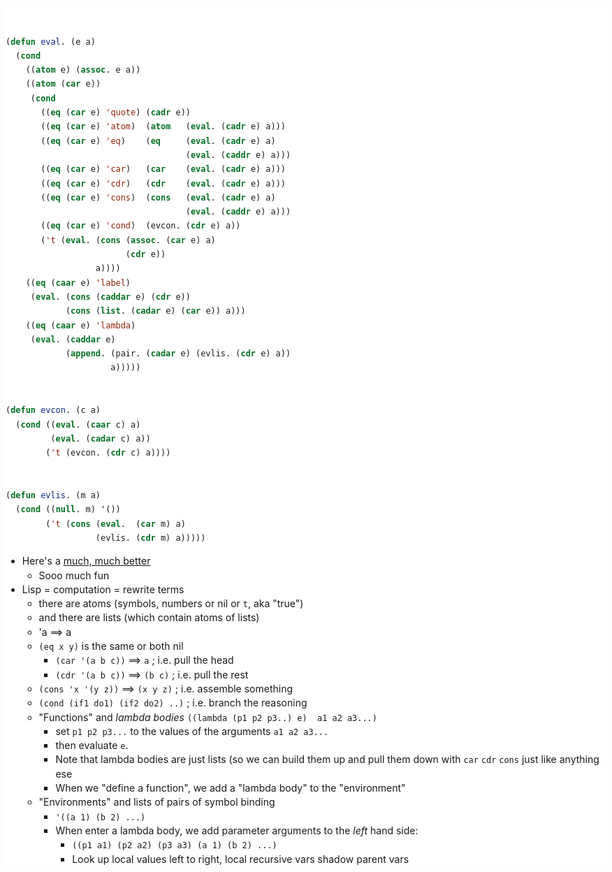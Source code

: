 ```lisp


(defun eval. (e a)
  (cond
    ((atom e) (assoc. e a))
    ((atom (car e))
     (cond
       ((eq (car e) 'quote) (cadr e))
       ((eq (car e) 'atom)  (atom   (eval. (cadr e) a)))
       ((eq (car e) 'eq)    (eq     (eval. (cadr e) a)
                                    (eval. (caddr e) a)))
       ((eq (car e) 'car)   (car    (eval. (cadr e) a)))
       ((eq (car e) 'cdr)   (cdr    (eval. (cadr e) a)))
       ((eq (car e) 'cons)  (cons   (eval. (cadr e) a)
                                    (eval. (caddr e) a)))
       ((eq (car e) 'cond)  (evcon. (cdr e) a))
       ('t (eval. (cons (assoc. (car e) a)
                        (cdr e))
                  a))))
    ((eq (caar e) 'label)
     (eval. (cons (caddar e) (cdr e))
            (cons (list. (cadar e) (car e)) a)))
    ((eq (caar e) 'lambda)
     (eval. (caddar e)
            (append. (pair. (cadar e) (evlis. (cdr e) a))
                     a)))))


(defun evcon. (c a)
  (cond ((eval. (caar c) a)
         (eval. (cadar c) a))
        ('t (evcon. (cdr c) a))))


(defun evlis. (m a)
  (cond ((null. m) '())
        ('t (cons (eval.  (car m) a)
                  (evlis. (cdr m) a)))))
```


- Here's a [much, much better](https://norvig.com/lispy.html)
  - Sooo much fun
- Lisp = computation = rewrite terms
    - there are atoms (symbols, numbers or nil or `t`, aka "true")
    - and there are lists (which contain atoms of lists)
    - 'a ==> a
    - `(eq x y)` is the same or both nil
      - `(car '(a b c))` ==> `a` ; i.e. pull the head
      - `(cdr '(a b c))` ==> `(b c)` ; i.e. pull the rest
    - `(cons 'x '(y z))` ==> `(x y z)` ; i.e. assemble something
    - `(cond (if1 do1) (if2 do2) ..)`  ; i.e. branch the reasoning
  - "Functions" and _lambda bodies_ `((lambda (p1 p2 p3..) e)  a1 a2 a3...)`
    - set `p1 p2 p3...` to the values of the arguments `a1 a2 a3...`
    - then evaluate  `e`.
    - Note that lambda bodies are just lists (so we can build them up and pull them down with `car` `cdr` `cons` just
      like anything ese
    - When we "define a function", we add a "lambda body" to the  "environment"
  - "Environments" and lists of pairs of symbol binding
    - `'((a 1) (b 2) ...)`
    - When enter a lambda body, we add parameter arguments to the _left_ hand side:
      -  `((p1 a1) (p2 a2) (p3 a3) (a 1) (b 2) ...)`
      - Look up local values left to right, local recursive vars shadow parent vars